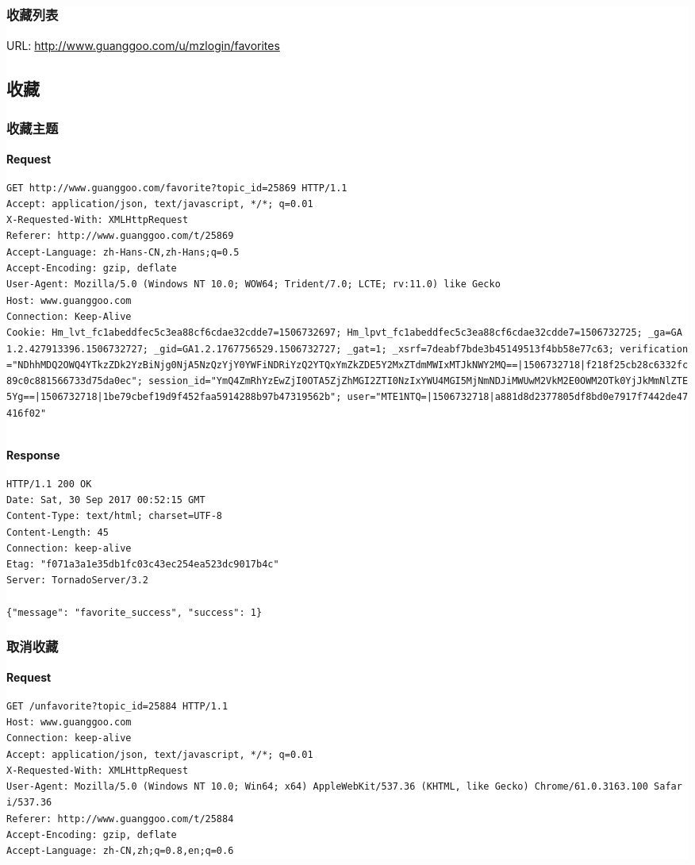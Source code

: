 ```html
```

### 收藏列表

URL: <http://www.guanggoo.com/u/mzlogin/favorites>

## 收藏

### 收藏主题

**Request**

```
GET http://www.guanggoo.com/favorite?topic_id=25869 HTTP/1.1
Accept: application/json, text/javascript, */*; q=0.01
X-Requested-With: XMLHttpRequest
Referer: http://www.guanggoo.com/t/25869
Accept-Language: zh-Hans-CN,zh-Hans;q=0.5
Accept-Encoding: gzip, deflate
User-Agent: Mozilla/5.0 (Windows NT 10.0; WOW64; Trident/7.0; LCTE; rv:11.0) like Gecko
Host: www.guanggoo.com
Connection: Keep-Alive
Cookie: Hm_lvt_fc1abeddfec5c3ea88cf6cdae32cdde7=1506732697; Hm_lpvt_fc1abeddfec5c3ea88cf6cdae32cdde7=1506732725; _ga=GA1.2.427913396.1506732727; _gid=GA1.2.1767756529.1506732727; _gat=1; _xsrf=7deabf7bde3b45149513f4bb58e77c63; verification="NDhhMDQ2OWQ4YTkzZDk2YzBiNjg0NjA5NzQzYjY0YWFiNDRiYzQ2YTQxYmZkZDE5Y2MxZTdmMWIxMTJkNWY2MQ==|1506732718|f218f25cb28c6332fc89c0c881566733d75da0ec"; session_id="YmQ4ZmRhYzEwZjI0OTA5ZjZhMGI2ZTI0NzIxYWU4MGI5MjNmNDJiMWUwM2VkM2E0OWM2OTk0YjJkMmNlZTE5Yg==|1506732718|1be79cbef19d9f452faa5914288b97b47319562b"; user="MTE1NTQ=|1506732718|a881d8d2377805df8bd0e7917f7442de47416f02"


```

**Response**

```
HTTP/1.1 200 OK
Date: Sat, 30 Sep 2017 00:52:15 GMT
Content-Type: text/html; charset=UTF-8
Content-Length: 45
Connection: keep-alive
Etag: "f071a3a1e35db1fc03c43ec254ea523dc9017b4c"
Server: TornadoServer/3.2

{"message": "favorite_success", "success": 1}
```

### 取消收藏

**Request**

```
GET /unfavorite?topic_id=25884 HTTP/1.1
Host: www.guanggoo.com
Connection: keep-alive
Accept: application/json, text/javascript, */*; q=0.01
X-Requested-With: XMLHttpRequest
User-Agent: Mozilla/5.0 (Windows NT 10.0; Win64; x64) AppleWebKit/537.36 (KHTML, like Gecko) Chrome/61.0.3163.100 Safari/537.36
Referer: http://www.guanggoo.com/t/25884
Accept-Encoding: gzip, deflate
Accept-Language: zh-CN,zh;q=0.8,en;q=0.6
```